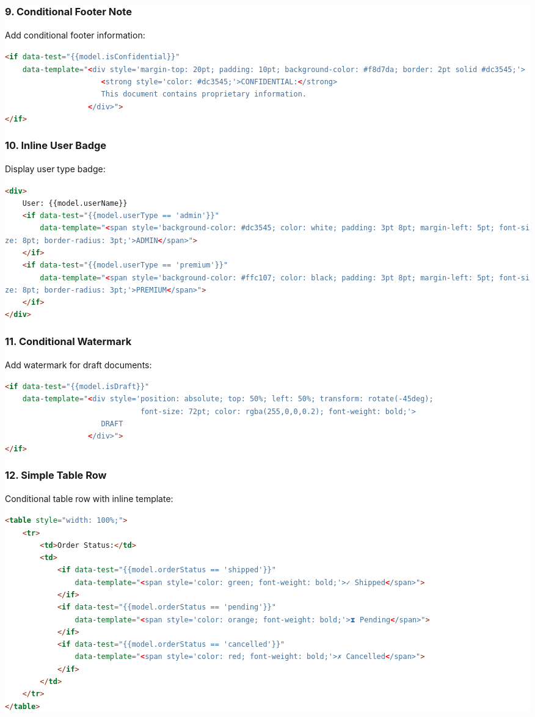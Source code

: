 ### 9. Conditional Footer Note

Add conditional footer information:

```html
<if data-test="{{model.isConfidential}}"
    data-template="<div style='margin-top: 20pt; padding: 10pt; background-color: #f8d7da; border: 2pt solid #dc3545;'>
                      <strong style='color: #dc3545;'>CONFIDENTIAL:</strong>
                      This document contains proprietary information.
                   </div>">
</if>
```

### 10. Inline User Badge

Display user type badge:

```html
<div>
    User: {{model.userName}}
    <if data-test="{{model.userType == 'admin'}}"
        data-template="<span style='background-color: #dc3545; color: white; padding: 3pt 8pt; margin-left: 5pt; font-size: 8pt; border-radius: 3pt;'>ADMIN</span>">
    </if>
    <if data-test="{{model.userType == 'premium'}}"
        data-template="<span style='background-color: #ffc107; color: black; padding: 3pt 8pt; margin-left: 5pt; font-size: 8pt; border-radius: 3pt;'>PREMIUM</span>">
    </if>
</div>
```

### 11. Conditional Watermark

Add watermark for draft documents:

```html
<if data-test="{{model.isDraft}}"
    data-template="<div style='position: absolute; top: 50%; left: 50%; transform: rotate(-45deg);
                               font-size: 72pt; color: rgba(255,0,0,0.2); font-weight: bold;'>
                      DRAFT
                   </div>">
</if>
```

### 12. Simple Table Row

Conditional table row with inline template:

```html
<table style="width: 100%;">
    <tr>
        <td>Order Status:</td>
        <td>
            <if data-test="{{model.orderStatus == 'shipped'}}"
                data-template="<span style='color: green; font-weight: bold;'>✓ Shipped</span>">
            </if>
            <if data-test="{{model.orderStatus == 'pending'}}"
                data-template="<span style='color: orange; font-weight: bold;'>⧗ Pending</span>">
            </if>
            <if data-test="{{model.orderStatus == 'cancelled'}}"
                data-template="<span style='color: red; font-weight: bold;'>✗ Cancelled</span>">
            </if>
        </td>
    </tr>
</table>
```
